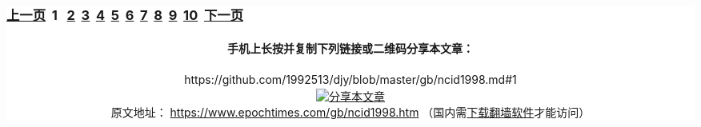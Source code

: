 <tr><td><h3><a href="https://github.com/1992513/djy/blob/master/gb/ncid1998.md#1">上一页</a>&nbsp;&nbsp;1 &nbsp;&nbsp;<a href="https://github.com/1992513/djy/blob/master/gb/ncid1998_2.md#1">2</a>&nbsp;&nbsp;<a href="https://github.com/1992513/djy/blob/master/gb/ncid1998_3.md#1">3</a>&nbsp;&nbsp;<a href="https://github.com/1992513/djy/blob/master/gb/ncid1998_4.md#1">4</a>&nbsp;&nbsp;<a href="https://github.com/1992513/djy/blob/master/gb/ncid1998_5.md#1">5</a>&nbsp;&nbsp;<a href="https://github.com/1992513/djy/blob/master/gb/ncid1998_6.md#1">6</a>&nbsp;&nbsp;<a href="https://github.com/1992513/djy/blob/master/gb/ncid1998_7.md#1">7</a>&nbsp;&nbsp;<a href="https://github.com/1992513/djy/blob/master/gb/ncid1998_8.md#1">8</a>&nbsp;&nbsp;<a href="https://github.com/1992513/djy/blob/master/gb/ncid1998_9.md#1">9</a>&nbsp;&nbsp;<a href="https://github.com/1992513/djy/blob/master/gb/ncid1998_10.md#1">10</a>&nbsp;&nbsp;<a href="https://github.com/1992513/djy/blob/master/gb/ncid1998_2.md#1">下一页</a></h3></td></tr>
</table><div align="center"><h4>手机上长按并复制下列链接或二维码分享本文章：</h4>https://github.com/1992513/djy/blob/master/gb/ncid1998.md#1<br><a href="https://github.com/1992513/djy/blob/master/gb/ncid1998.md#1"><img src="https://quickchart.io/qr?size=256&text=https://github.com/1992513/djy/blob/master/gb/ncid1998.md%231" title="分享本文章"></a><br>原文地址： <a href="https://www.epochtimes.com/gb/ncid1998.htm">https://www.epochtimes.com/gb/ncid1998.htm</a>    （国内需<a href="https://github.com/1992513/www/blob/master/README.md#8">下载翻墙软件</a>才能访问）</div>
